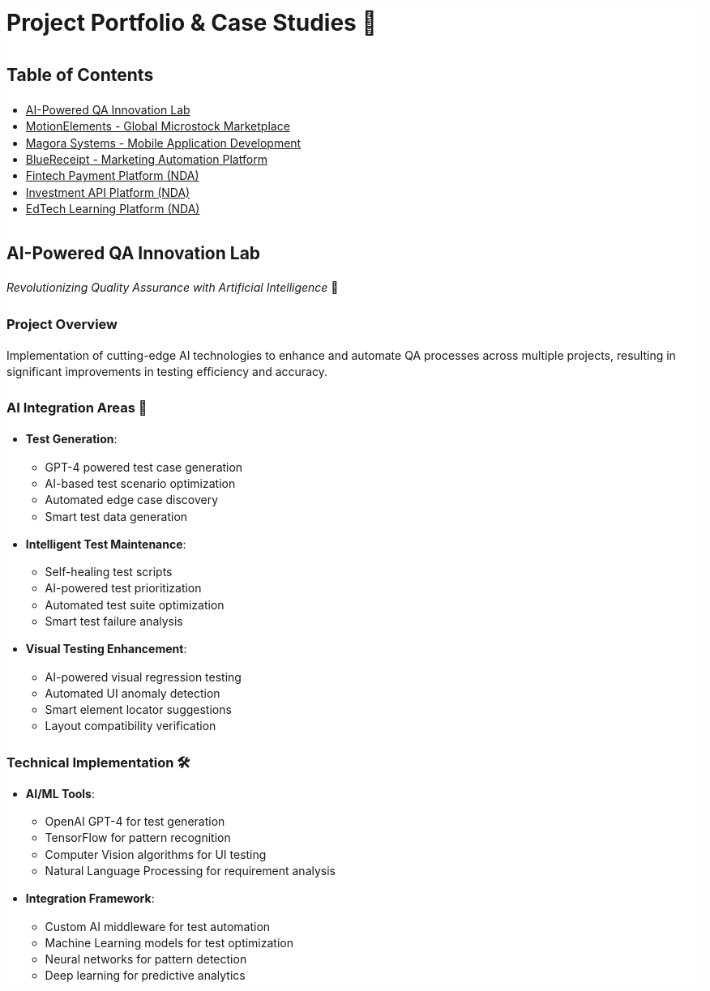# Project Portfolio & Case Studies 🚀

## Table of Contents
- [AI-Powered QA Innovation Lab](#ai-powered-qa-innovation-lab)
- [MotionElements - Global Microstock Marketplace](#motionelements---global-microstock-marketplace)
- [Magora Systems - Mobile Application Development](#magora-systems---mobile-application-development)
- [BlueReceipt - Marketing Automation Platform](#bluereceipt---marketing-automation-platform)
- [Fintech Payment Platform (NDA)](#fintech-payment-platform)
- [Investment API Platform (NDA)](#investment-api-platform)
- [EdTech Learning Platform (NDA)](#edtech-learning-platform)

## AI-Powered QA Innovation Lab
*Revolutionizing Quality Assurance with Artificial Intelligence* 🤖

### Project Overview
Implementation of cutting-edge AI technologies to enhance and automate QA processes across multiple projects, resulting in significant improvements in testing efficiency and accuracy.

### AI Integration Areas 🧠
- **Test Generation**:
  - GPT-4 powered test case generation
  - AI-based test scenario optimization
  - Automated edge case discovery
  - Smart test data generation

- **Intelligent Test Maintenance**:
  - Self-healing test scripts
  - AI-powered test prioritization
  - Automated test suite optimization
  - Smart test failure analysis

- **Visual Testing Enhancement**:
  - AI-powered visual regression testing
  - Automated UI anomaly detection
  - Smart element locator suggestions
  - Layout compatibility verification

### Technical Implementation 🛠️
- **AI/ML Tools**:
  - OpenAI GPT-4 for test generation
  - TensorFlow for pattern recognition
  - Computer Vision algorithms for UI testing
  - Natural Language Processing for requirement analysis

- **Integration Framework**:
  - Custom AI middleware for test automation
  - Machine Learning models for test optimization
  - Neural networks for pattern detection
  - Deep learning for predictive analytics

